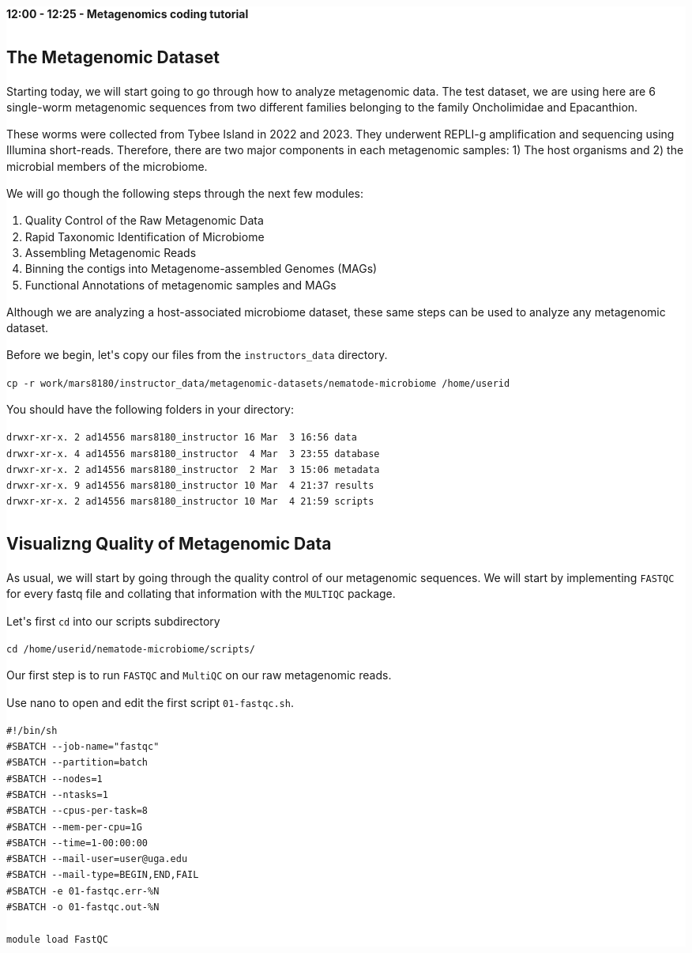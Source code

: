 #### 12:00 - 12:25 - Metagenomics coding tutorial

## The Metagenomic Dataset 
Starting today, we will start going to go through how to analyze metagenomic data. The test dataset, we are using here are 6 single-worm metagenomic sequences from two different families belonging to the family Oncholimidae and Epacanthion.

These worms were collected from Tybee Island in 2022 and 2023. They underwent REPLI-g amplification and sequencing using Illumina short-reads. Therefore, there are two major components in each metagenomic samples: 1) The host organisms and 2) the microbial members of the microbiome. 

We will go though the following steps through the next few modules: 

1. Quality Control of the Raw Metagenomic Data
2. Rapid Taxonomic Identification of Microbiome
2. Assembling Metagenomic Reads
3. Binning the contigs into Metagenome-assembled Genomes (MAGs)
4. Functional Annotations of metagenomic samples and MAGs 

Although we are analyzing a host-associated microbiome dataset, these same steps can be used to analyze any metagenomic dataset.

Before we begin, let's copy our files from the `instructors_data` directory. 

```
cp -r work/mars8180/instructor_data/metagenomic-datasets/nematode-microbiome /home/userid
```

You should have the following folders in your directory:

```
drwxr-xr-x. 2 ad14556 mars8180_instructor 16 Mar  3 16:56 data
drwxr-xr-x. 4 ad14556 mars8180_instructor  4 Mar  3 23:55 database
drwxr-xr-x. 2 ad14556 mars8180_instructor  2 Mar  3 15:06 metadata
drwxr-xr-x. 9 ad14556 mars8180_instructor 10 Mar  4 21:37 results
drwxr-xr-x. 2 ad14556 mars8180_instructor 10 Mar  4 21:59 scripts
```

## Visualizng Quality of Metagenomic Data

As usual, we will start by going through the quality control of our metagenomic sequences. We will start by implementing `FASTQC` for every fastq file and collating that information with the `MULTIQC` package.

Let's first `cd` into our scripts subdirectory

```
cd /home/userid/nematode-microbiome/scripts/
```

Our first step is to run `FASTQC` and `MultiQC` on our raw metagenomic reads. 

Use nano to open and edit the first script `01-fastqc.sh`.

```
#!/bin/sh
#SBATCH --job-name="fastqc"
#SBATCH --partition=batch
#SBATCH --nodes=1
#SBATCH --ntasks=1
#SBATCH --cpus-per-task=8
#SBATCH --mem-per-cpu=1G
#SBATCH --time=1-00:00:00
#SBATCH --mail-user=user@uga.edu
#SBATCH --mail-type=BEGIN,END,FAIL
#SBATCH -e 01-fastqc.err-%N
#SBATCH -o 01-fastqc.out-%N

module load FastQC

```